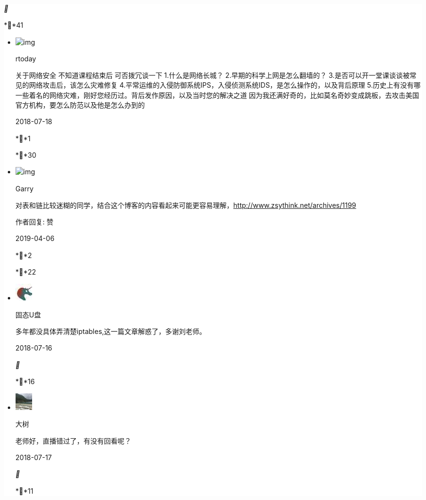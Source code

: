   **

  **41

- ![img](https://static001.geekbang.org/account/avatar/00/11/eb/82/4b56fa5f.jpg?x-oss-process=image/resize,m_fill,h_34,w_34)

  rtoday

  关于网络安全 不知道课程结束后 可否拨冗谈一下 1.什么是网络长城？ 2.早期的科学上网是怎么翻墙的？ 3.是否可以开一堂课谈谈被常见的网络攻击后，该怎么灾难修复 4.平常运维的入侵防御系统IPS，入侵侦测系统IDS，是怎么操作的，以及背后原理 5.历史上有没有哪一些着名的网络灾难，刚好您经历过。背后发作原因，以及当时您的解决之道 因为我还满好奇的，比如莫名奇妙变成跳板，去攻击美国官方机构，要怎么防范以及他是怎么办到的

  2018-07-18

  **1

  **30

- ![img](https://static001.geekbang.org/account/avatar/00/12/90/24/aa5146e4.jpg?x-oss-process=image/resize,m_fill,h_34,w_34)

  Garry

  对表和链比较迷糊的同学，结合这个博客的内容看起来可能更容易理解，http://www.zsythink.net/archives/1199

  作者回复: 赞

  2019-04-06

  **2

  **22

- ![img](%E7%AC%AC26%E8%AE%B2%20_%20%E4%BA%91%E4%B8%AD%E7%9A%84%E7%BD%91%E7%BB%9C%E5%AE%89%E5%85%A8%EF%BC%9A%E8%99%BD%E7%84%B6%E4%B8%8D%E6%98%AF%E5%9C%9F%E8%B1%AA%EF%BC%8C%E4%B9%9F%E9%9C%80%E8%A6%81%E5%9F%BA%E6%9C%AC%E5%AE%89%E5%85%A8%E5%92%8C%E4%BF%9D%E9%9A%9C.resource/resize,m_fill,h_34,w_34-1662308092099-9440.jpeg)

  固态U盘

  多年都没具体弄清楚iptables,这一篇文章解惑了，多谢刘老师。

  2018-07-16

  **

  **16

- ![img](%E7%AC%AC26%E8%AE%B2%20_%20%E4%BA%91%E4%B8%AD%E7%9A%84%E7%BD%91%E7%BB%9C%E5%AE%89%E5%85%A8%EF%BC%9A%E8%99%BD%E7%84%B6%E4%B8%8D%E6%98%AF%E5%9C%9F%E8%B1%AA%EF%BC%8C%E4%B9%9F%E9%9C%80%E8%A6%81%E5%9F%BA%E6%9C%AC%E5%AE%89%E5%85%A8%E5%92%8C%E4%BF%9D%E9%9A%9C.resource/resize,m_fill,h_34,w_34-1662308092099-9441.jpeg)

  大树

  老师好，直播错过了，有没有回看呢？

  2018-07-17

  **

  **11

